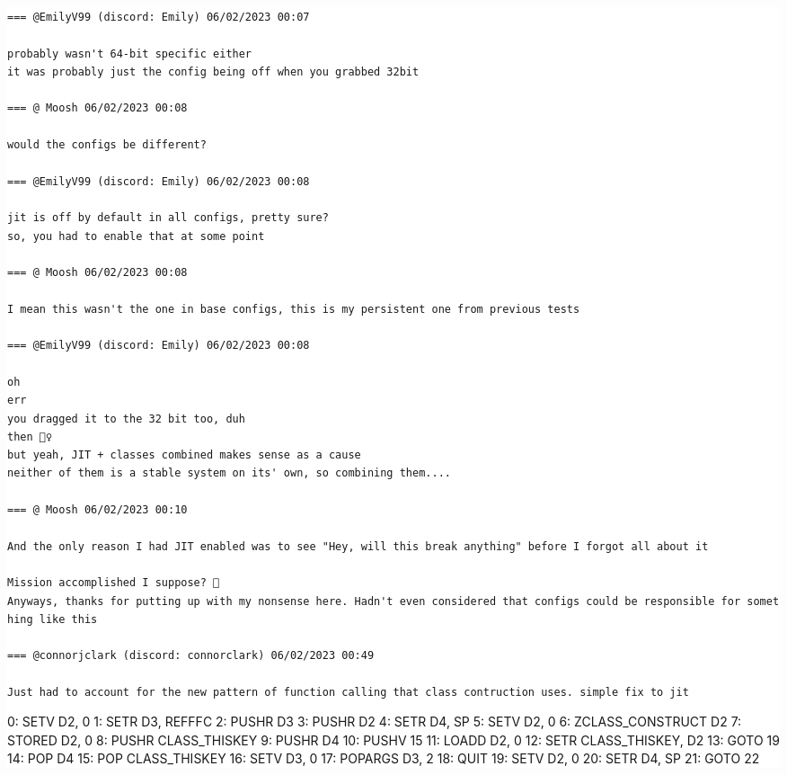 ```        int AddAnim(int animID, int tile, int numFrames, int aSpeed, int loopFrame, int nextAnim, int flags){
=== @EmilyV99 (discord: Emily) 06/02/2023 00:07

probably wasn't 64-bit specific either
it was probably just the config being off when you grabbed 32bit

=== @ Moosh 06/02/2023 00:08

would the configs be different?

=== @EmilyV99 (discord: Emily) 06/02/2023 00:08

jit is off by default in all configs, pretty sure?
so, you had to enable that at some point

=== @ Moosh 06/02/2023 00:08

I mean this wasn't the one in base configs, this is my persistent one from previous tests

=== @EmilyV99 (discord: Emily) 06/02/2023 00:08

oh
err
you dragged it to the 32 bit too, duh
then 🤷‍♀️
but yeah, JIT + classes combined makes sense as a cause
neither of them is a stable system on its' own, so combining them....

=== @ Moosh 06/02/2023 00:10

And the only reason I had JIT enabled was to see "Hey, will this break anything" before I forgot all about it

Mission accomplished I suppose? 🤣
Anyways, thanks for putting up with my nonsense here. Hadn't even considered that configs could be responsible for something like this

=== @connorjclark (discord: connorclark) 06/02/2023 00:49

Just had to account for the new pattern of function calling that class contruction uses. simple fix to jit
```
   0:           SETV     D2, 0
   1:           SETR     D3, REFFFC
   2:          PUSHR     D3
   3:          PUSHR     D2
   4:           SETR     D4, SP
   5:           SETV     D2, 0
   6: ZCLASS_CONSTRUCT     D2
   7:         STORED     D2, 0
   8:          PUSHR     CLASS_THISKEY
   9:          PUSHR     D4
  10:          PUSHV     15
  11:          LOADD     D2, 0
  12:           SETR     CLASS_THISKEY, D2
  13:           GOTO     19
  14:            POP     D4
  15:            POP     CLASS_THISKEY
  16:           SETV     D3, 0
  17:        POPARGS     D3, 2
  18:           QUIT
  19:           SETV     D2, 0
  20:           SETR     D4, SP
  21:           GOTO     22